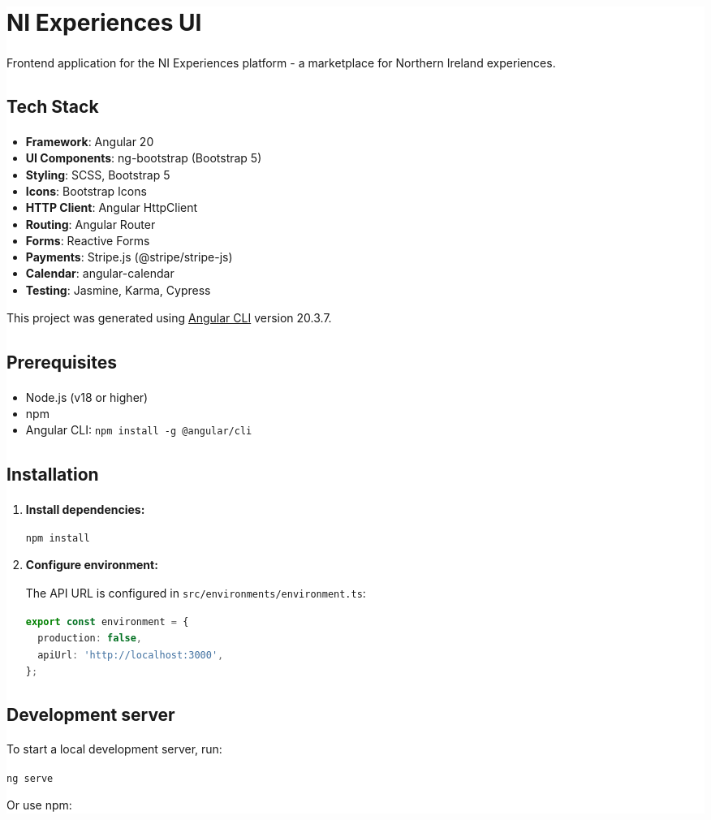 # NI Experiences UI

Frontend application for the NI Experiences platform - a marketplace for Northern Ireland experiences.

## Tech Stack

- **Framework**: Angular 20
- **UI Components**: ng-bootstrap (Bootstrap 5)
- **Styling**: SCSS, Bootstrap 5
- **Icons**: Bootstrap Icons
- **HTTP Client**: Angular HttpClient
- **Routing**: Angular Router
- **Forms**: Reactive Forms
- **Payments**: Stripe.js (@stripe/stripe-js)
- **Calendar**: angular-calendar
- **Testing**: Jasmine, Karma, Cypress

This project was generated using [Angular CLI](https://github.com/angular/angular-cli) version 20.3.7.

## Prerequisites

- Node.js (v18 or higher)
- npm
- Angular CLI: `npm install -g @angular/cli`

## Installation

1. **Install dependencies:**
   ```bash
   npm install
   ```

2. **Configure environment:**
   
   The API URL is configured in `src/environments/environment.ts`:
   ```typescript
   export const environment = {
     production: false,
     apiUrl: 'http://localhost:3000',
   };
   ```

## Development server

To start a local development server, run:

```bash
ng serve
```

Or use npm:
